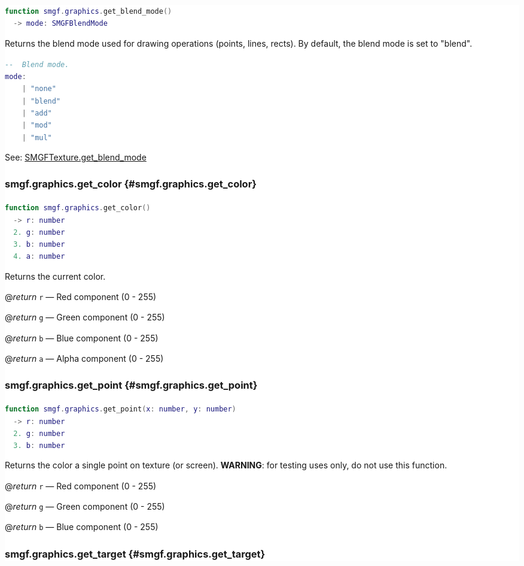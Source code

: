 ```lua
function smgf.graphics.get_blend_mode()
  -> mode: SMGFBlendMode
```

Returns the blend mode used for drawing operations (points, lines, rects).
 By default, the blend mode is set to "blend".

```lua
--  Blend mode.
mode:
    | "none"
    | "blend"
    | "add"
    | "mod"
    | "mul"
```
See: [SMGFTexture.get_blend_mode](#SMGFTexture.get_blend_mode)

### smgf.graphics.get_color {#smgf.graphics.get_color}

```lua
function smgf.graphics.get_color()
  -> r: number
  2. g: number
  3. b: number
  4. a: number
```

Returns the current color.

@*return* `r` — Red component (0 - 255)

@*return* `g` — Green component (0 - 255)

@*return* `b` — Blue component (0 - 255)

@*return* `a` — Alpha component (0 - 255)

### smgf.graphics.get_point {#smgf.graphics.get_point}

```lua
function smgf.graphics.get_point(x: number, y: number)
  -> r: number
  2. g: number
  3. b: number
```

Returns the color a single point on texture (or screen).
 **WARNING**: for testing uses only, do not use this function.

@*return* `r` — Red component (0 - 255)

@*return* `g` — Green component (0 - 255)

@*return* `b` — Blue component (0 - 255)

### smgf.graphics.get_target {#smgf.graphics.get_target}
